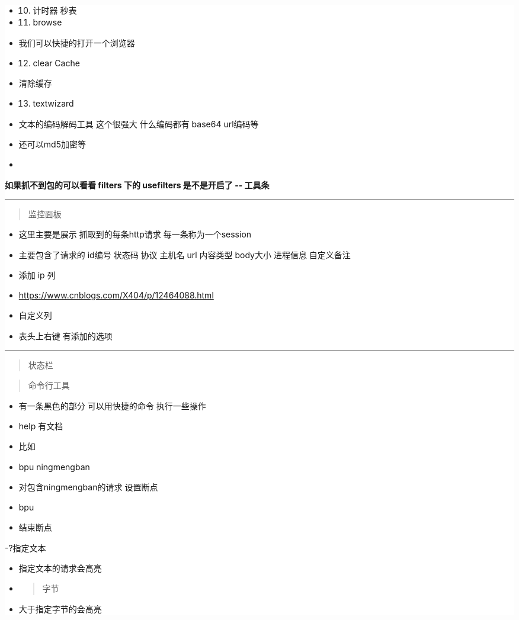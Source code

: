 - 10. 计时器 秒表

- 11. browse
- 我们可以快捷的打开一个浏览器

- 12. clear Cache
- 清除缓存

- 13. textwizard
- 文本的编码解码工具 这个很强大 什么编码都有 base64 url编码等
- 还可以md5加密等

- 


**如果抓不到包的可以看看 filters 下的 usefilters 是不是开启了 -- 工具条**

------

> 监控面板
- 这里主要是展示 抓取到的每条http请求 每一条称为一个session
- 主要包含了请求的
  id编号
  状态码
  协议
  主机名
  url
  内容类型
  body大小
  进程信息
  自定义备注

- 添加 ip 列
- https://www.cnblogs.com/X404/p/12464088.html

- 自定义列
- 表头上右键 有添加的选项

------

> 状态栏

> 命令行工具
- 有一条黑色的部分 可以用快捷的命令 执行一些操作
- help 有文档

- 比如
- bpu ningmengban
- 对包含ningmengban的请求 设置断点

- bpu
- 结束断点

-?指定文本
- 指定文本的请求会高亮

- >字节
- 大于指定字节的会高亮
